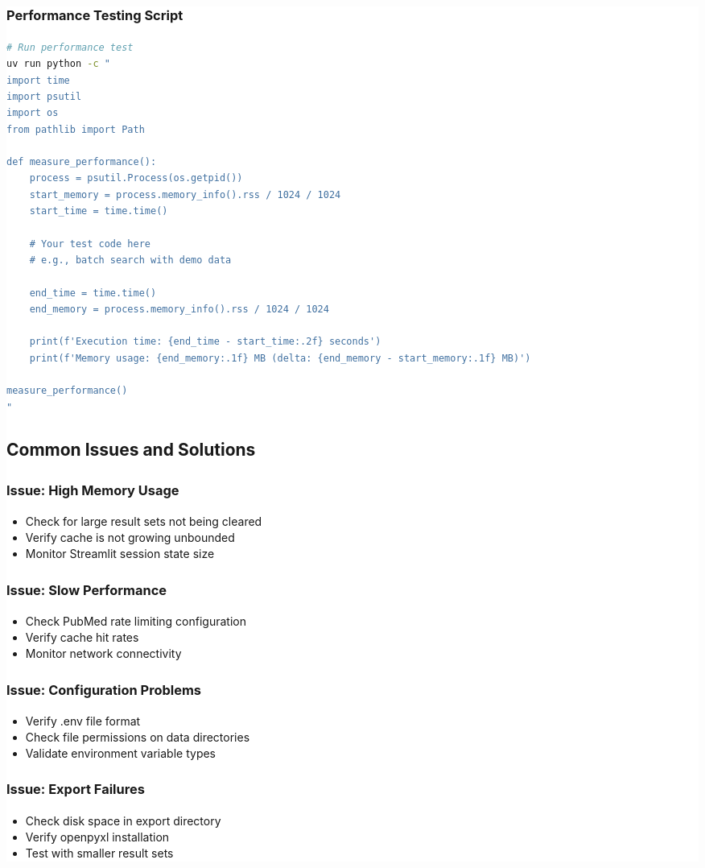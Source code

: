 ### Performance Testing Script

```bash
# Run performance test
uv run python -c "
import time
import psutil
import os
from pathlib import Path

def measure_performance():
    process = psutil.Process(os.getpid())
    start_memory = process.memory_info().rss / 1024 / 1024
    start_time = time.time()

    # Your test code here
    # e.g., batch search with demo data

    end_time = time.time()
    end_memory = process.memory_info().rss / 1024 / 1024

    print(f'Execution time: {end_time - start_time:.2f} seconds')
    print(f'Memory usage: {end_memory:.1f} MB (delta: {end_memory - start_memory:.1f} MB)')

measure_performance()
"
```

## Common Issues and Solutions

### Issue: High Memory Usage

- Check for large result sets not being cleared
- Verify cache is not growing unbounded
- Monitor Streamlit session state size

### Issue: Slow Performance

- Check PubMed rate limiting configuration
- Verify cache hit rates
- Monitor network connectivity

### Issue: Configuration Problems

- Verify .env file format
- Check file permissions on data directories
- Validate environment variable types

### Issue: Export Failures

- Check disk space in export directory
- Verify openpyxl installation
- Test with smaller result sets
